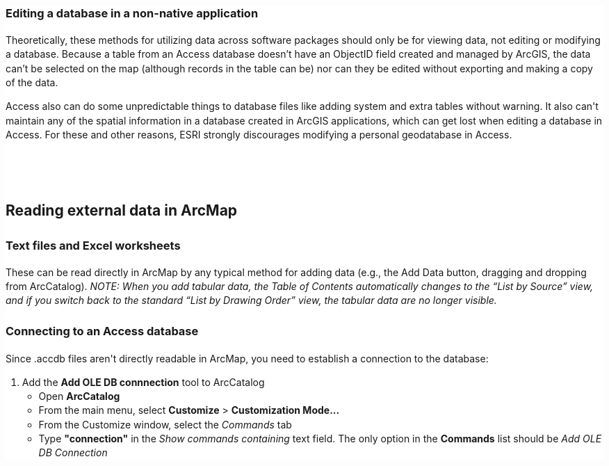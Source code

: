 <a name="editing_db"/>

### Editing a database in a non-native application
Theoretically, these methods for utilizing data across software packages should only be for viewing data, not editing or modifying a database. Because a table from an Access database doesn’t have an ObjectID field created and managed by ArcGIS, the data can’t be selected on the map (although records in the table can be) nor can they be edited without exporting and making a copy of the data. 

Access also can do some unpredictable things to database files like adding system and extra tables without warning. It also can't maintain any of the spatial information in a database created in ArcGIS applications, which can get lost when editing a database in Access. For these and other reasons, ESRI strongly discourages modifying a personal geodatabase in Access.

<a name="reading_data"/>

</br>
</br>

Reading external data in ArcMap
---------------------------------

<a name="read_text_files"/>

### Text files and Excel worksheets
These can be read directly in ArcMap by any typical method for adding data (e.g., the Add Data button, dragging and dropping from ArcCatalog). *NOTE: When you add tabular data, the Table of Contents automatically changes to the “List by Source” view, and if you switch back to the standard “List by Drawing Order” view, the tabular data are no longer visible.*

<a name="connect_db"/>

### Connecting to an Access database
Since .accdb files aren't directly readable in ArcMap, you need to establish a connection to the database:

1. Add the __Add OLE DB connnection__ tool to ArcCatalog
    - Open __ArcCatalog__
    - From the main menu, select __Customize__ > __Customization Mode...__
    - From the Customize window, select the _Commands_ tab
    - Type __"connection"__ in the *Show commands containing* text field. The only option in the __Commands__ list should be *Add OLE DB Connection*